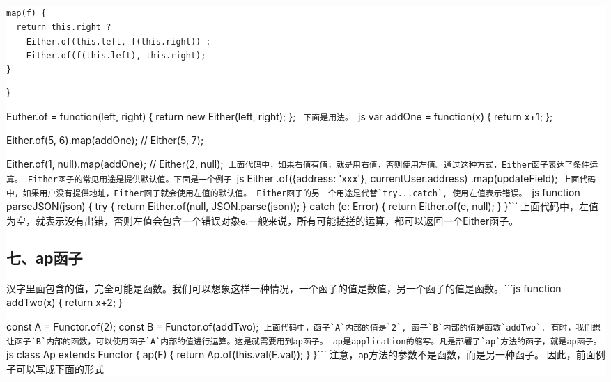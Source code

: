     map(f) {
      return this.right ? 
        Either.of(this.left, f(this.right)) : 
        Either.of(f(this.left), this.right);
    }
  }

  Euther.of = function(left, right) {
    return new Either(left, right);
  };
​```
下面是用法。
​```js
  var addOne = function(x) {
    return x+1;
  };

  Either.of(5, 6).map(addOne);
  // Either(5, 7);

  Either.of(1, null).map(addOne);
  // Either(2, null);
​```
上面代码中，如果右值有值，就是用右值，否则使用左值。通过这种方式，Either函子表达了条件运算。
Either函子的常见用途是提供默认值。下面是一个例子
​```js
  Either
  .of({address: 'xxx'}, currentUser.address)
  .map(updateField);
​```
上面代码中，如果用户没有提供地址，Either函子就会使用左值的默认值。
Either函子的另一个用途是代替`try...catch`, 使用左值表示错误。
​```js
  function parseJSON(json) {
    try {
      return Either.of(null, JSON.parse(json));
    } catch (e: Error) {
      return Either.of(e, null);
    }
  }
​```
上面代码中，左值为空，就表示没有出错，否则左值会包含一个错误对象`e`.一般来说，所有可能搓搓的运算，都可以返回一个Either函子。

## 七、ap函子
汉字里面包含的值，完全可能是函数。我们可以想象这样一种情况，一个函子的值是数值，另一个函子的值是函数。
​```js
  function addTwo(x) {
    return x+2;
  }

  const A = Functor.of(2);
  const B = Functor.of(addTwo);
​```
上面代码中，函子`A`内部的值是`2`, 函子`B`内部的值是函数`addTwo`.
有时，我们想让函子`B`内部的函数，可以使用函子`A`内部的值进行运算。这是就需要用到ap函子。
ap是application的缩写。凡是部署了`ap`方法的函子，就是ap函子。
​```js
  class Ap extends Functor {
    ap(F) {
      return Ap.of(this.val(F.val));
    }
  }
​```
注意，`ap`方法的参数不是函数，而是另一种函子。
因此，前面例子可以写成下面的形式